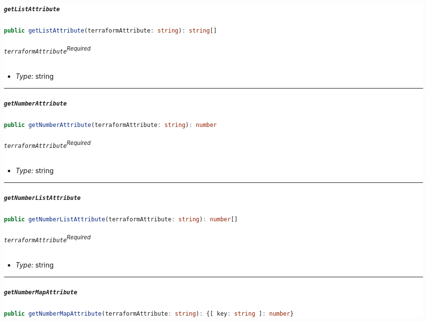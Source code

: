 
##### `getListAttribute` <a name="getListAttribute" id="@cdktf/provider-azuread.invitation.InvitationMessageOutputReference.getListAttribute"></a>

```typescript
public getListAttribute(terraformAttribute: string): string[]
```

###### `terraformAttribute`<sup>Required</sup> <a name="terraformAttribute" id="@cdktf/provider-azuread.invitation.InvitationMessageOutputReference.getListAttribute.parameter.terraformAttribute"></a>

- *Type:* string

---

##### `getNumberAttribute` <a name="getNumberAttribute" id="@cdktf/provider-azuread.invitation.InvitationMessageOutputReference.getNumberAttribute"></a>

```typescript
public getNumberAttribute(terraformAttribute: string): number
```

###### `terraformAttribute`<sup>Required</sup> <a name="terraformAttribute" id="@cdktf/provider-azuread.invitation.InvitationMessageOutputReference.getNumberAttribute.parameter.terraformAttribute"></a>

- *Type:* string

---

##### `getNumberListAttribute` <a name="getNumberListAttribute" id="@cdktf/provider-azuread.invitation.InvitationMessageOutputReference.getNumberListAttribute"></a>

```typescript
public getNumberListAttribute(terraformAttribute: string): number[]
```

###### `terraformAttribute`<sup>Required</sup> <a name="terraformAttribute" id="@cdktf/provider-azuread.invitation.InvitationMessageOutputReference.getNumberListAttribute.parameter.terraformAttribute"></a>

- *Type:* string

---

##### `getNumberMapAttribute` <a name="getNumberMapAttribute" id="@cdktf/provider-azuread.invitation.InvitationMessageOutputReference.getNumberMapAttribute"></a>

```typescript
public getNumberMapAttribute(terraformAttribute: string): {[ key: string ]: number}
```
